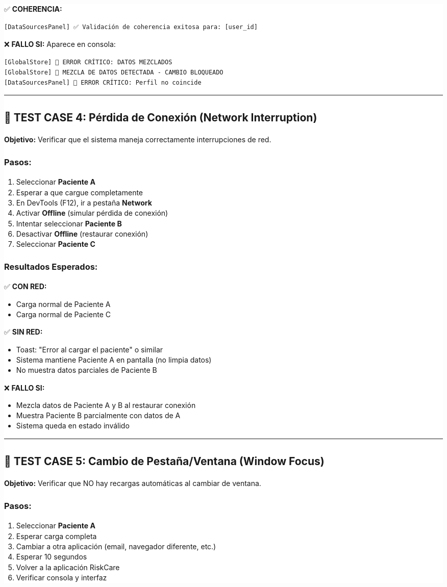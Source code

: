 ✅ **COHERENCIA:**
```
[DataSourcesPanel] ✅ Validación de coherencia exitosa para: [user_id]
```

❌ **FALLO SI:**
Aparece en consola:
```
[GlobalStore] 🚨 ERROR CRÍTICO: DATOS MEZCLADOS
[GlobalStore] 🚨 MEZCLA DE DATOS DETECTADA - CAMBIO BLOQUEADO
[DataSourcesPanel] 🚨 ERROR CRÍTICO: Perfil no coincide
```

---

## 🎯 TEST CASE 4: Pérdida de Conexión (Network Interruption)

**Objetivo:** Verificar que el sistema maneja correctamente interrupciones de red.

### Pasos:
1. Seleccionar **Paciente A**
2. Esperar a que cargue completamente
3. En DevTools (F12), ir a pestaña **Network**
4. Activar **Offline** (simular pérdida de conexión)
5. Intentar seleccionar **Paciente B**
6. Desactivar **Offline** (restaurar conexión)
7. Seleccionar **Paciente C**

### Resultados Esperados:
✅ **CON RED:**
- Carga normal de Paciente A
- Carga normal de Paciente C

✅ **SIN RED:**
- Toast: "Error al cargar el paciente" o similar
- Sistema mantiene Paciente A en pantalla (no limpia datos)
- No muestra datos parciales de Paciente B

❌ **FALLO SI:**
- Mezcla datos de Paciente A y B al restaurar conexión
- Muestra Paciente B parcialmente con datos de A
- Sistema queda en estado inválido

---

## 🎯 TEST CASE 5: Cambio de Pestaña/Ventana (Window Focus)

**Objetivo:** Verificar que NO hay recargas automáticas al cambiar de ventana.

### Pasos:
1. Seleccionar **Paciente A**
2. Esperar carga completa
3. Cambiar a otra aplicación (email, navegador diferente, etc.)
4. Esperar 10 segundos
5. Volver a la aplicación RiskCare
6. Verificar consola y interfaz
